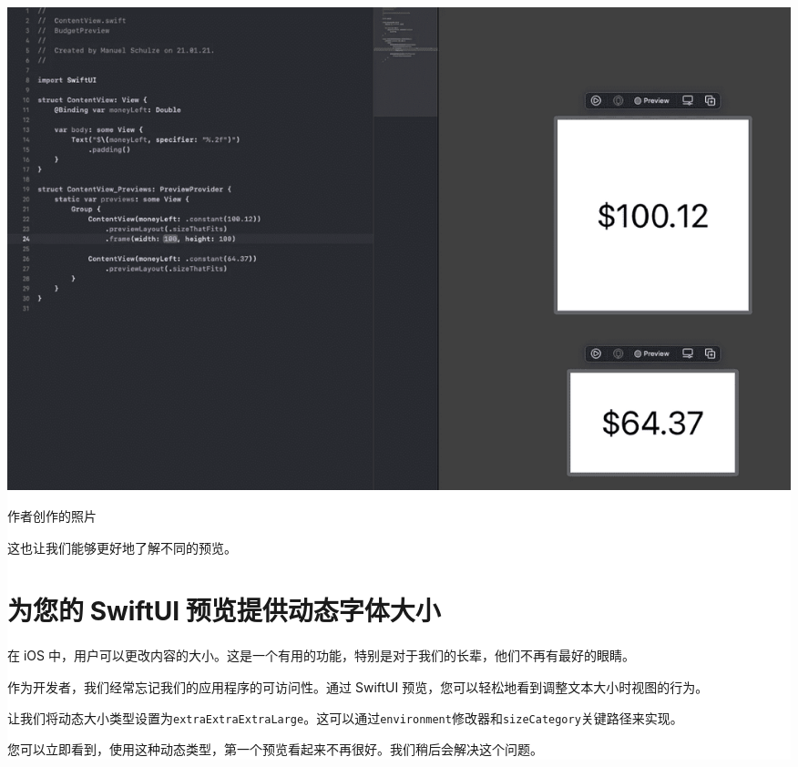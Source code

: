 ![](img/d3afe977a549e8be27c32e532edfb059.png)

作者创作的照片

这也让我们能够更好地了解不同的预览。

# 为您的 SwiftUI 预览提供动态字体大小

在 iOS 中，用户可以更改内容的大小。这是一个有用的功能，特别是对于我们的长辈，他们不再有最好的眼睛。

作为开发者，我们经常忘记我们的应用程序的可访问性。通过 SwiftUI 预览，您可以轻松地看到调整文本大小时视图的行为。

让我们将动态大小类型设置为`extraExtraExtraLarge`。这可以通过`environment`修改器和`sizeCategory`关键路径来实现。

您可以立即看到，使用这种动态类型，第一个预览看起来不再很好。我们稍后会解决这个问题。
